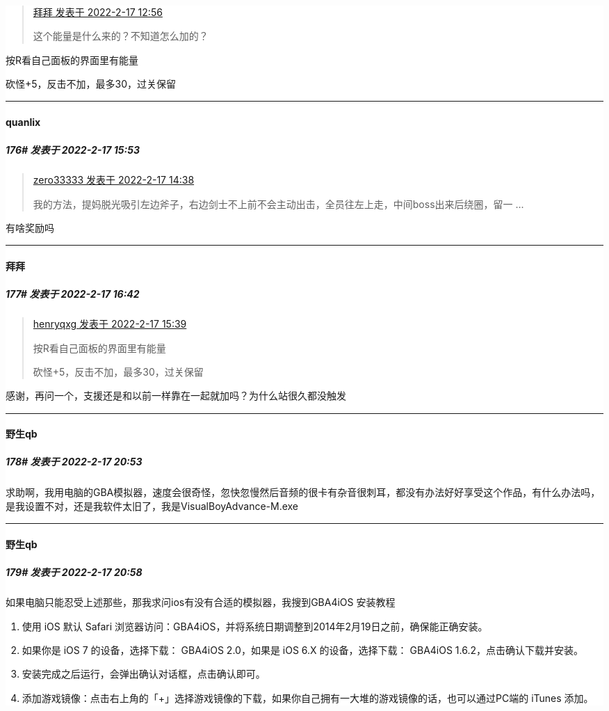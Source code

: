 <blockquote><a href="httphttps://bbs.saraba1st.com/2b/forum.php?mod=redirect&amp;goto=findpost&amp;pid=54724221&amp;ptid=2052101" target="_blank">拜拜 发表于 2022-2-17 12:56</a>

这个能量是什么来的？不知道怎么加的？</blockquote>
按R看自己面板的界面里有能量

砍怪+5，反击不加，最多30，过关保留



*****

####  quanlix  
##### 176#       发表于 2022-2-17 15:53

<blockquote><a href="httphttps://bbs.saraba1st.com/2b/forum.php?mod=redirect&amp;goto=findpost&amp;pid=54725778&amp;ptid=2052101" target="_blank">zero33333 发表于 2022-2-17 14:38</a>

我的方法，提妈脱光吸引左边斧子，右边剑士不上前不会主动出击，全员往左上走，中间boss出来后绕圈，留一 ...</blockquote>
有啥奖励吗



*****

####  拜拜  
##### 177#       发表于 2022-2-17 16:42

<blockquote><a href="httphttps://bbs.saraba1st.com/2b/forum.php?mod=redirect&amp;goto=findpost&amp;pid=54726769&amp;ptid=2052101" target="_blank">henryqxg 发表于 2022-2-17 15:39</a>

按R看自己面板的界面里有能量

砍怪+5，反击不加，最多30，过关保留</blockquote>
感谢，再问一个，支援还是和以前一样靠在一起就加吗？为什么站很久都没触发



*****

####  野生qb  
##### 178#       发表于 2022-2-17 20:53

求助啊，我用电脑的GBA模拟器，速度会很奇怪，忽快忽慢然后音频的很卡有杂音很刺耳，都没有办法好好享受这个作品，有什么办法吗，是我设置不对，还是我软件太旧了，我是VisualBoyAdvance-M.exe

*****

####  野生qb  
##### 179#       发表于 2022-2-17 20:58

如果电脑只能忍受上述那些，那我求问ios有没有合适的模拟器，我搜到GBA4iOS 安装教程

1. 使用 iOS 默认 Safari 浏览器访问：GBA4iOS，并将系统日期调整到2014年2月19日之前，确保能正确安装。

2. 如果你是 iOS 7 的设备，选择下载： GBA4iOS 2.0，如果是 iOS 6.X 的设备，选择下载： GBA4iOS 1.6.2，点击确认下载并安装。

3. 安装完成之后运行，会弹出确认对话框，点击确认即可。

4. 添加游戏镜像：点击右上角的「+」选择游戏镜像的下载，如果你自己拥有一大堆的游戏镜像的话，也可以通过PC端的 iTunes 添加。
